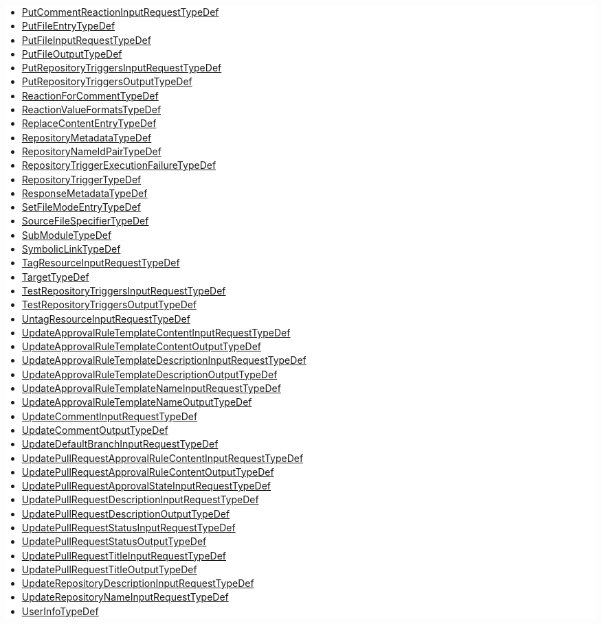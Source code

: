   - [PutCommentReactionInputRequestTypeDef](#putcommentreactioninputrequesttypedef)
  - [PutFileEntryTypeDef](#putfileentrytypedef)
  - [PutFileInputRequestTypeDef](#putfileinputrequesttypedef)
  - [PutFileOutputTypeDef](#putfileoutputtypedef)
  - [PutRepositoryTriggersInputRequestTypeDef](#putrepositorytriggersinputrequesttypedef)
  - [PutRepositoryTriggersOutputTypeDef](#putrepositorytriggersoutputtypedef)
  - [ReactionForCommentTypeDef](#reactionforcommenttypedef)
  - [ReactionValueFormatsTypeDef](#reactionvalueformatstypedef)
  - [ReplaceContentEntryTypeDef](#replacecontententrytypedef)
  - [RepositoryMetadataTypeDef](#repositorymetadatatypedef)
  - [RepositoryNameIdPairTypeDef](#repositorynameidpairtypedef)
  - [RepositoryTriggerExecutionFailureTypeDef](#repositorytriggerexecutionfailuretypedef)
  - [RepositoryTriggerTypeDef](#repositorytriggertypedef)
  - [ResponseMetadataTypeDef](#responsemetadatatypedef)
  - [SetFileModeEntryTypeDef](#setfilemodeentrytypedef)
  - [SourceFileSpecifierTypeDef](#sourcefilespecifiertypedef)
  - [SubModuleTypeDef](#submoduletypedef)
  - [SymbolicLinkTypeDef](#symboliclinktypedef)
  - [TagResourceInputRequestTypeDef](#tagresourceinputrequesttypedef)
  - [TargetTypeDef](#targettypedef)
  - [TestRepositoryTriggersInputRequestTypeDef](#testrepositorytriggersinputrequesttypedef)
  - [TestRepositoryTriggersOutputTypeDef](#testrepositorytriggersoutputtypedef)
  - [UntagResourceInputRequestTypeDef](#untagresourceinputrequesttypedef)
  - [UpdateApprovalRuleTemplateContentInputRequestTypeDef](#updateapprovalruletemplatecontentinputrequesttypedef)
  - [UpdateApprovalRuleTemplateContentOutputTypeDef](#updateapprovalruletemplatecontentoutputtypedef)
  - [UpdateApprovalRuleTemplateDescriptionInputRequestTypeDef](#updateapprovalruletemplatedescriptioninputrequesttypedef)
  - [UpdateApprovalRuleTemplateDescriptionOutputTypeDef](#updateapprovalruletemplatedescriptionoutputtypedef)
  - [UpdateApprovalRuleTemplateNameInputRequestTypeDef](#updateapprovalruletemplatenameinputrequesttypedef)
  - [UpdateApprovalRuleTemplateNameOutputTypeDef](#updateapprovalruletemplatenameoutputtypedef)
  - [UpdateCommentInputRequestTypeDef](#updatecommentinputrequesttypedef)
  - [UpdateCommentOutputTypeDef](#updatecommentoutputtypedef)
  - [UpdateDefaultBranchInputRequestTypeDef](#updatedefaultbranchinputrequesttypedef)
  - [UpdatePullRequestApprovalRuleContentInputRequestTypeDef](#updatepullrequestapprovalrulecontentinputrequesttypedef)
  - [UpdatePullRequestApprovalRuleContentOutputTypeDef](#updatepullrequestapprovalrulecontentoutputtypedef)
  - [UpdatePullRequestApprovalStateInputRequestTypeDef](#updatepullrequestapprovalstateinputrequesttypedef)
  - [UpdatePullRequestDescriptionInputRequestTypeDef](#updatepullrequestdescriptioninputrequesttypedef)
  - [UpdatePullRequestDescriptionOutputTypeDef](#updatepullrequestdescriptionoutputtypedef)
  - [UpdatePullRequestStatusInputRequestTypeDef](#updatepullrequeststatusinputrequesttypedef)
  - [UpdatePullRequestStatusOutputTypeDef](#updatepullrequeststatusoutputtypedef)
  - [UpdatePullRequestTitleInputRequestTypeDef](#updatepullrequesttitleinputrequesttypedef)
  - [UpdatePullRequestTitleOutputTypeDef](#updatepullrequesttitleoutputtypedef)
  - [UpdateRepositoryDescriptionInputRequestTypeDef](#updaterepositorydescriptioninputrequesttypedef)
  - [UpdateRepositoryNameInputRequestTypeDef](#updaterepositorynameinputrequesttypedef)
  - [UserInfoTypeDef](#userinfotypedef)
